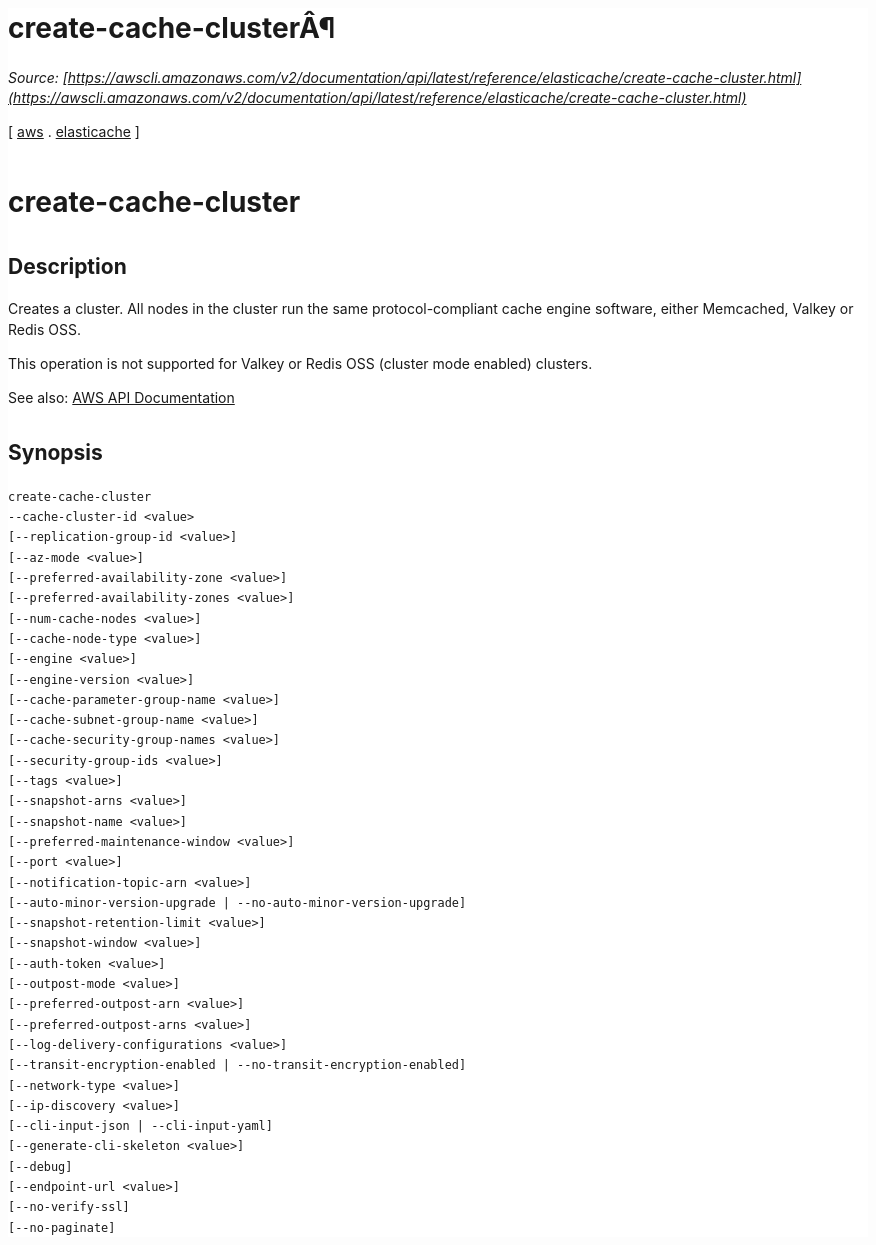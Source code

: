 # create-cache-clusterÂ¶

*Source: [https://awscli.amazonaws.com/v2/documentation/api/latest/reference/elasticache/create-cache-cluster.html](https://awscli.amazonaws.com/v2/documentation/api/latest/reference/elasticache/create-cache-cluster.html)*

[ [aws](https://awscli.amazonaws.com/v2/documentation/api/latest/reference/index.html#cli-aws) . [elasticache](https://awscli.amazonaws.com/v2/documentation/api/latest/reference/elasticache/index.html#cli-aws-elasticache) ]

# create-cache-cluster

## Description

Creates a cluster. All nodes in the cluster run the same protocol-compliant cache engine software, either Memcached, Valkey or Redis OSS.

This operation is not supported for Valkey or Redis OSS (cluster mode enabled) clusters.

See also: [AWS API Documentation](https://docs.aws.amazon.com/goto/WebAPI/elasticache-2015-02-02/CreateCacheCluster)

## Synopsis

```
create-cache-cluster
--cache-cluster-id <value>
[--replication-group-id <value>]
[--az-mode <value>]
[--preferred-availability-zone <value>]
[--preferred-availability-zones <value>]
[--num-cache-nodes <value>]
[--cache-node-type <value>]
[--engine <value>]
[--engine-version <value>]
[--cache-parameter-group-name <value>]
[--cache-subnet-group-name <value>]
[--cache-security-group-names <value>]
[--security-group-ids <value>]
[--tags <value>]
[--snapshot-arns <value>]
[--snapshot-name <value>]
[--preferred-maintenance-window <value>]
[--port <value>]
[--notification-topic-arn <value>]
[--auto-minor-version-upgrade | --no-auto-minor-version-upgrade]
[--snapshot-retention-limit <value>]
[--snapshot-window <value>]
[--auth-token <value>]
[--outpost-mode <value>]
[--preferred-outpost-arn <value>]
[--preferred-outpost-arns <value>]
[--log-delivery-configurations <value>]
[--transit-encryption-enabled | --no-transit-encryption-enabled]
[--network-type <value>]
[--ip-discovery <value>]
[--cli-input-json | --cli-input-yaml]
[--generate-cli-skeleton <value>]
[--debug]
[--endpoint-url <value>]
[--no-verify-ssl]
[--no-paginate]
```